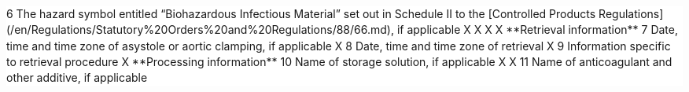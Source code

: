 <td></td>
<td></td>
</tr>
<tr>
<td>6</td>
<td>The hazard symbol entitled “Biohazardous Infectious Material” set out in Schedule II to the [Controlled Products Regulations](/en/Regulations/Statutory%20Orders%20and%20Regulations/88/66.md), if applicable</td>
<td>X</td>
<td></td>
<td>X</td>
<td>X</td>
<td></td>
<td>X</td>
</tr>
<tr>
<td>**Retrieval information**</td>
</tr>
<tr>
<td>7</td>
<td>Date, time and time zone of asystole or aortic clamping, if applicable</td>
<td></td>
<td>X</td>
<td></td>
<td></td>
<td></td>
<td></td>
</tr>
<tr>
<td>8</td>
<td>Date, time and time zone of retrieval</td>
<td></td>
<td>X</td>
<td></td>
<td></td>
<td></td>
<td></td>
</tr>
<tr>
<td>9</td>
<td>Information specific to retrieval procedure</td>
<td></td>
<td>X</td>
<td></td>
<td></td>
<td></td>
<td></td>
</tr>
<tr>
<td>**Processing information**</td>
</tr>
<tr>
<td>10</td>
<td>Name of storage solution, if applicable</td>
<td></td>
<td>X</td>
<td></td>
<td></td>
<td>X</td>
<td></td>
</tr>
<tr>
<td>11</td>
<td>Name of anticoagulant and other additive, if applicable</td>